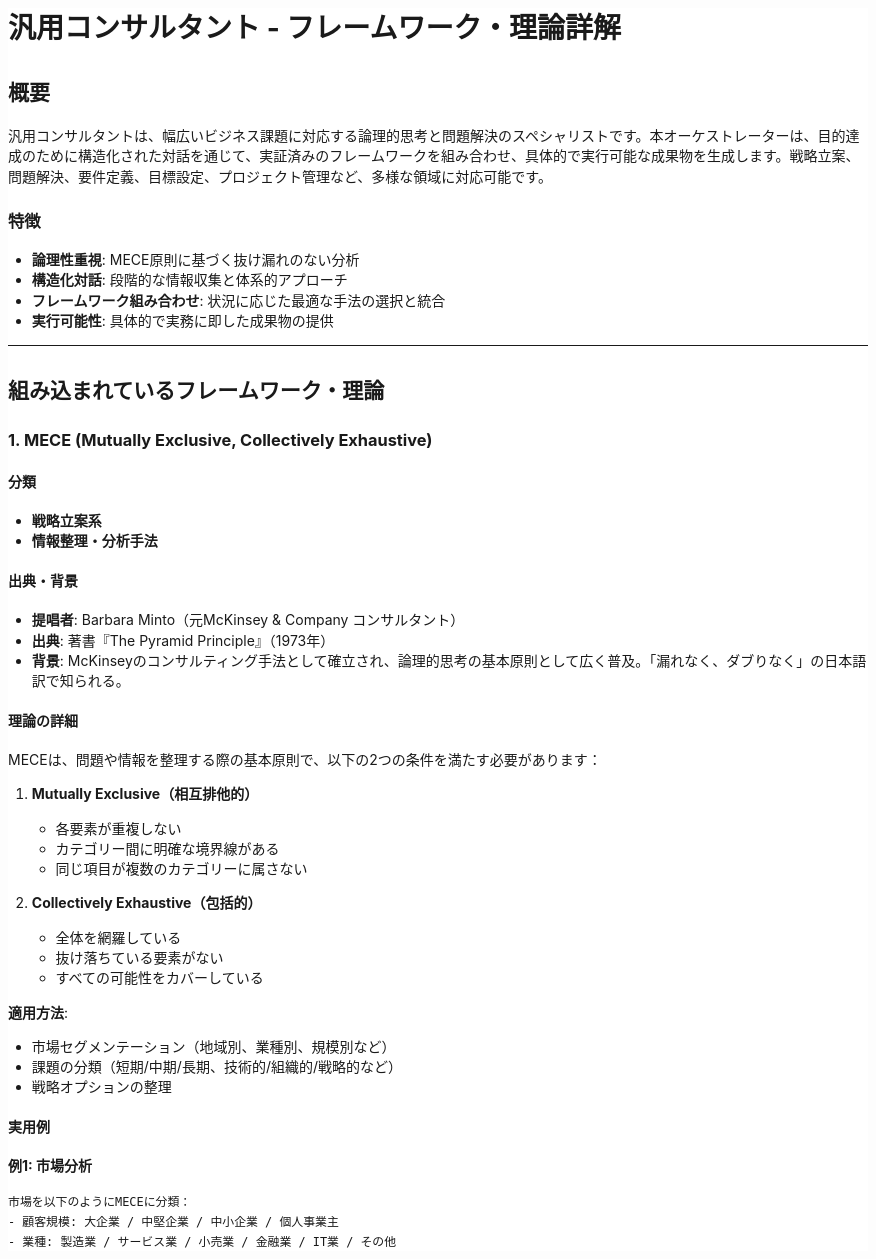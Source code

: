 # 汎用コンサルタント - フレームワーク・理論詳解

## 概要

汎用コンサルタントは、幅広いビジネス課題に対応する論理的思考と問題解決のスペシャリストです。本オーケストレーターは、目的達成のために構造化された対話を通じて、実証済みのフレームワークを組み合わせ、具体的で実行可能な成果物を生成します。戦略立案、問題解決、要件定義、目標設定、プロジェクト管理など、多様な領域に対応可能です。

### 特徴
- **論理性重視**: MECE原則に基づく抜け漏れのない分析
- **構造化対話**: 段階的な情報収集と体系的アプローチ
- **フレームワーク組み合わせ**: 状況に応じた最適な手法の選択と統合
- **実行可能性**: 具体的で実務に即した成果物の提供

---

## 組み込まれているフレームワーク・理論

### 1. MECE (Mutually Exclusive, Collectively Exhaustive)

#### 分類
- **戦略立案系**
- **情報整理・分析手法**

#### 出典・背景
- **提唱者**: Barbara Minto（元McKinsey & Company コンサルタント）
- **出典**: 著書『The Pyramid Principle』（1973年）
- **背景**: McKinseyのコンサルティング手法として確立され、論理的思考の基本原則として広く普及。「漏れなく、ダブりなく」の日本語訳で知られる。

#### 理論の詳細

MECEは、問題や情報を整理する際の基本原則で、以下の2つの条件を満たす必要があります：

1. **Mutually Exclusive（相互排他的）**
   - 各要素が重複しない
   - カテゴリー間に明確な境界線がある
   - 同じ項目が複数のカテゴリーに属さない

2. **Collectively Exhaustive（包括的）**
   - 全体を網羅している
   - 抜け落ちている要素がない
   - すべての可能性をカバーしている

**適用方法**:
- 市場セグメンテーション（地域別、業種別、規模別など）
- 課題の分類（短期/中期/長期、技術的/組織的/戦略的など）
- 戦略オプションの整理

#### 実用例

**例1: 市場分析**
```
市場を以下のようにMECEに分類：
- 顧客規模: 大企業 / 中堅企業 / 中小企業 / 個人事業主
- 業種: 製造業 / サービス業 / 小売業 / 金融業 / IT業 / その他
```
